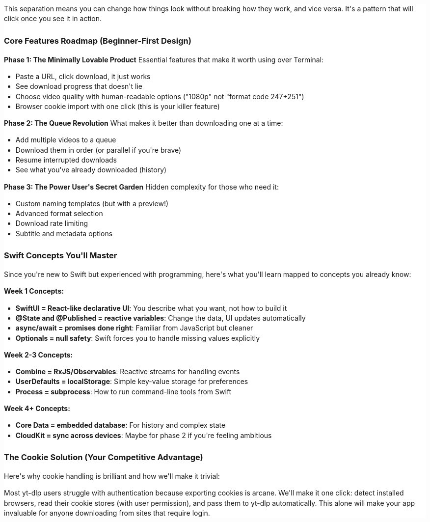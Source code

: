 This separation means you can change how things look without breaking how they work, and vice versa. It's a pattern that will click once you see it in action.

### Core Features Roadmap (Beginner-First Design)

**Phase 1: The Minimally Lovable Product**
Essential features that make it worth using over Terminal:
- Paste a URL, click download, it just works
- See download progress that doesn't lie
- Choose video quality with human-readable options ("1080p" not "format code 247+251")
- Browser cookie import with one click (this is your killer feature)

**Phase 2: The Queue Revolution**
What makes it better than downloading one at a time:
- Add multiple videos to a queue
- Download them in order (or parallel if you're brave)
- Resume interrupted downloads
- See what you've already downloaded (history)

**Phase 3: The Power User's Secret Garden**
Hidden complexity for those who need it:
- Custom naming templates (but with a preview!)
- Advanced format selection
- Download rate limiting
- Subtitle and metadata options

### Swift Concepts You'll Master

Since you're new to Swift but experienced with programming, here's what you'll learn mapped to concepts you already know:

**Week 1 Concepts:**
- **SwiftUI = React-like declarative UI**: You describe what you want, not how to build it
- **@State and @Published = reactive variables**: Change the data, UI updates automatically
- **async/await = promises done right**: Familiar from JavaScript but cleaner
- **Optionals = null safety**: Swift forces you to handle missing values explicitly

**Week 2-3 Concepts:**
- **Combine = RxJS/Observables**: Reactive streams for handling events
- **UserDefaults = localStorage**: Simple key-value storage for preferences
- **Process = subprocess**: How to run command-line tools from Swift

**Week 4+ Concepts:**
- **Core Data = embedded database**: For history and complex state
- **CloudKit = sync across devices**: Maybe for phase 2 if you're feeling ambitious

### The Cookie Solution (Your Competitive Advantage)

Here's why cookie handling is brilliant and how we'll make it trivial:

Most yt-dlp users struggle with authentication because exporting cookies is arcane. We'll make it one click: detect installed browsers, read their cookie stores (with user permission), and pass them to yt-dlp automatically. This alone will make your app invaluable for anyone downloading from sites that require login.
